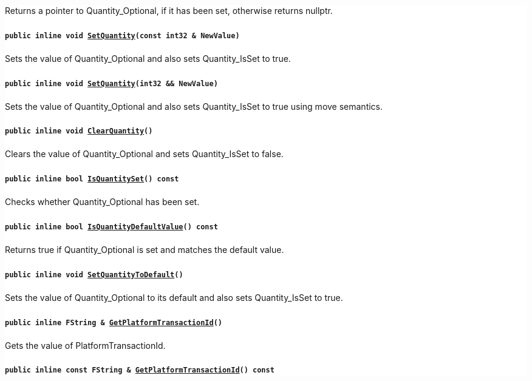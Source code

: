 Returns a pointer to Quantity_Optional, if it has been set, otherwise returns nullptr.

#### `public inline void `[`SetQuantity`](#structFRHAPI__EntitlementEventRequest_1a2fee929eb965bbbe0aa113b4659f0327)`(const int32 & NewValue)` <a id="structFRHAPI__EntitlementEventRequest_1a2fee929eb965bbbe0aa113b4659f0327"></a>

Sets the value of Quantity_Optional and also sets Quantity_IsSet to true.

#### `public inline void `[`SetQuantity`](#structFRHAPI__EntitlementEventRequest_1adf4f3e914fcf4d3b0fb66a7907bec2e3)`(int32 && NewValue)` <a id="structFRHAPI__EntitlementEventRequest_1adf4f3e914fcf4d3b0fb66a7907bec2e3"></a>

Sets the value of Quantity_Optional and also sets Quantity_IsSet to true using move semantics.

#### `public inline void `[`ClearQuantity`](#structFRHAPI__EntitlementEventRequest_1a7924992634731fd4ee2c337d9e599f32)`()` <a id="structFRHAPI__EntitlementEventRequest_1a7924992634731fd4ee2c337d9e599f32"></a>

Clears the value of Quantity_Optional and sets Quantity_IsSet to false.

#### `public inline bool `[`IsQuantitySet`](#structFRHAPI__EntitlementEventRequest_1a2820127d52728a99578e77f30b5a8696)`() const` <a id="structFRHAPI__EntitlementEventRequest_1a2820127d52728a99578e77f30b5a8696"></a>

Checks whether Quantity_Optional has been set.

#### `public inline bool `[`IsQuantityDefaultValue`](#structFRHAPI__EntitlementEventRequest_1a44e5ebf923f07d1956d9da7e269aaafc)`() const` <a id="structFRHAPI__EntitlementEventRequest_1a44e5ebf923f07d1956d9da7e269aaafc"></a>

Returns true if Quantity_Optional is set and matches the default value.

#### `public inline void `[`SetQuantityToDefault`](#structFRHAPI__EntitlementEventRequest_1a832166d85b06686c89c1ffc4b6f1b4bd)`()` <a id="structFRHAPI__EntitlementEventRequest_1a832166d85b06686c89c1ffc4b6f1b4bd"></a>

Sets the value of Quantity_Optional to its default and also sets Quantity_IsSet to true.

#### `public inline FString & `[`GetPlatformTransactionId`](#structFRHAPI__EntitlementEventRequest_1a5a6246cad36a41aa7fb056080a769989)`()` <a id="structFRHAPI__EntitlementEventRequest_1a5a6246cad36a41aa7fb056080a769989"></a>

Gets the value of PlatformTransactionId.

#### `public inline const FString & `[`GetPlatformTransactionId`](#structFRHAPI__EntitlementEventRequest_1a752d73deb088415c3cec2ed7ce573ad0)`() const` <a id="structFRHAPI__EntitlementEventRequest_1a752d73deb088415c3cec2ed7ce573ad0"></a>
